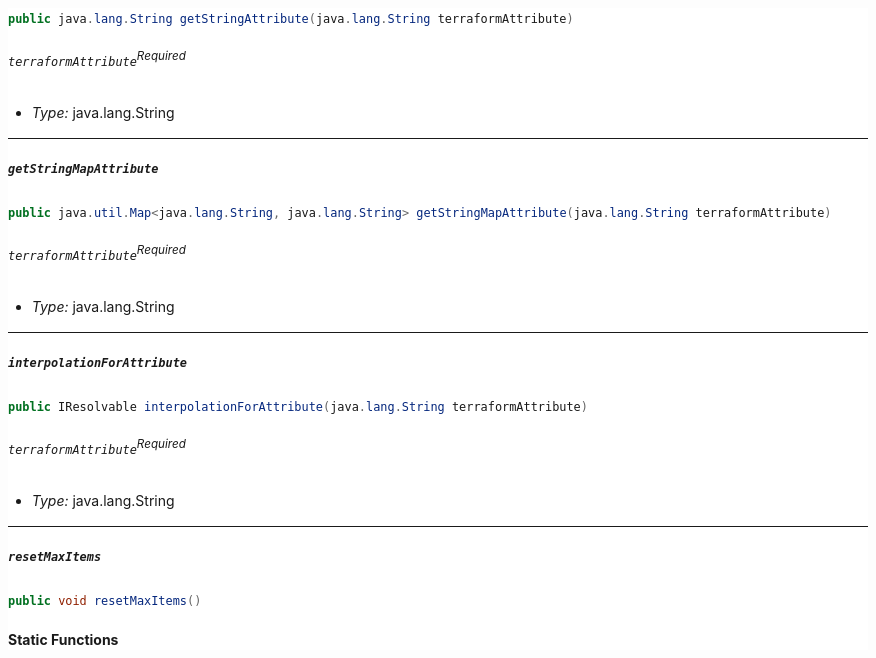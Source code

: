 ```java
public java.lang.String getStringAttribute(java.lang.String terraformAttribute)
```

###### `terraformAttribute`<sup>Required</sup> <a name="terraformAttribute" id="@cdktf/provider-cloudflare.dataCloudflareDnsFirewalls.DataCloudflareDnsFirewalls.getStringAttribute.parameter.terraformAttribute"></a>

- *Type:* java.lang.String

---

##### `getStringMapAttribute` <a name="getStringMapAttribute" id="@cdktf/provider-cloudflare.dataCloudflareDnsFirewalls.DataCloudflareDnsFirewalls.getStringMapAttribute"></a>

```java
public java.util.Map<java.lang.String, java.lang.String> getStringMapAttribute(java.lang.String terraformAttribute)
```

###### `terraformAttribute`<sup>Required</sup> <a name="terraformAttribute" id="@cdktf/provider-cloudflare.dataCloudflareDnsFirewalls.DataCloudflareDnsFirewalls.getStringMapAttribute.parameter.terraformAttribute"></a>

- *Type:* java.lang.String

---

##### `interpolationForAttribute` <a name="interpolationForAttribute" id="@cdktf/provider-cloudflare.dataCloudflareDnsFirewalls.DataCloudflareDnsFirewalls.interpolationForAttribute"></a>

```java
public IResolvable interpolationForAttribute(java.lang.String terraformAttribute)
```

###### `terraformAttribute`<sup>Required</sup> <a name="terraformAttribute" id="@cdktf/provider-cloudflare.dataCloudflareDnsFirewalls.DataCloudflareDnsFirewalls.interpolationForAttribute.parameter.terraformAttribute"></a>

- *Type:* java.lang.String

---

##### `resetMaxItems` <a name="resetMaxItems" id="@cdktf/provider-cloudflare.dataCloudflareDnsFirewalls.DataCloudflareDnsFirewalls.resetMaxItems"></a>

```java
public void resetMaxItems()
```

#### Static Functions <a name="Static Functions" id="Static Functions"></a>
